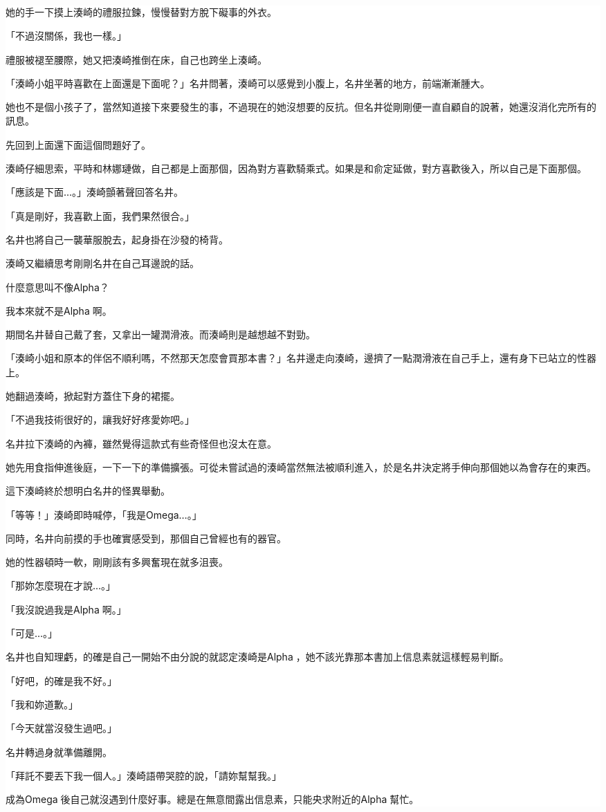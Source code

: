 她的手一下摸上湊崎的禮服拉鍊，慢慢替對方脫下礙事的外衣。

「不過沒關係，我也一樣。」

禮服被褪至腰際，她又把湊崎推倒在床，自己也跨坐上湊崎。

「湊崎小姐平時喜歡在上面還是下面呢？」名井問著，湊崎可以感覺到小腹上，名井坐著的地方，前端漸漸腫大。

她也不是個小孩子了，當然知道接下來要發生的事，不過現在的她沒想要的反抗。但名井從剛剛便一直自顧自的說著，她還沒消化完所有的訊息。

先回到上面還下面這個問題好了。

湊崎仔細思索，平時和林娜璉做，自己都是上面那個，因為對方喜歡騎乘式。如果是和俞定延做，對方喜歡後入，所以自己是下面那個。

「應該是下面...。」湊崎顫著聲回答名井。

「真是剛好，我喜歡上面，我們果然很合。」

名井也將自己一襲華服脫去，起身掛在沙發的椅背。

湊崎又繼續思考剛剛名井在自己耳邊說的話。

什麼意思叫不像Alpha？

我本來就不是Alpha 啊。

期間名井替自己戴了套，又拿出一罐潤滑液。而湊崎則是越想越不對勁。

「湊崎小姐和原本的伴侶不順利嗎，不然那天怎麼會買那本書？」名井邊走向湊崎，邊擠了一點潤滑液在自己手上，還有身下已站立的性器上。

她翻過湊崎，掀起對方蓋住下身的裙擺。

「不過我技術很好的，讓我好好疼愛妳吧。」

名井拉下湊崎的內褲，雖然覺得這款式有些奇怪但也沒太在意。

她先用食指伸進後庭，一下一下的準備擴張。可從未嘗試過的湊崎當然無法被順利進入，於是名井決定將手伸向那個她以為會存在的東西。

這下湊崎終於想明白名井的怪異舉動。

「等等！」湊崎即時喊停，「我是Omega…。」

同時，名井向前摸的手也確實感受到，那個自己曾經也有的器官。

她的性器頓時一軟，剛剛該有多興奮現在就多沮喪。

「那妳怎麼現在才說...。」

「我沒說過我是Alpha 啊。」

「可是...。」

名井也自知理虧，的確是自己一開始不由分說的就認定湊崎是Alpha ，她不該光靠那本書加上信息素就這樣輕易判斷。

「好吧，的確是我不好。」

「我和妳道歉。」

「今天就當沒發生過吧。」

名井轉過身就準備離開。

「拜託不要丟下我一個人。」湊崎語帶哭腔的說，「請妳幫幫我。」

成為Omega 後自己就沒遇到什麼好事。總是在無意間露出信息素，只能央求附近的Alpha 幫忙。
